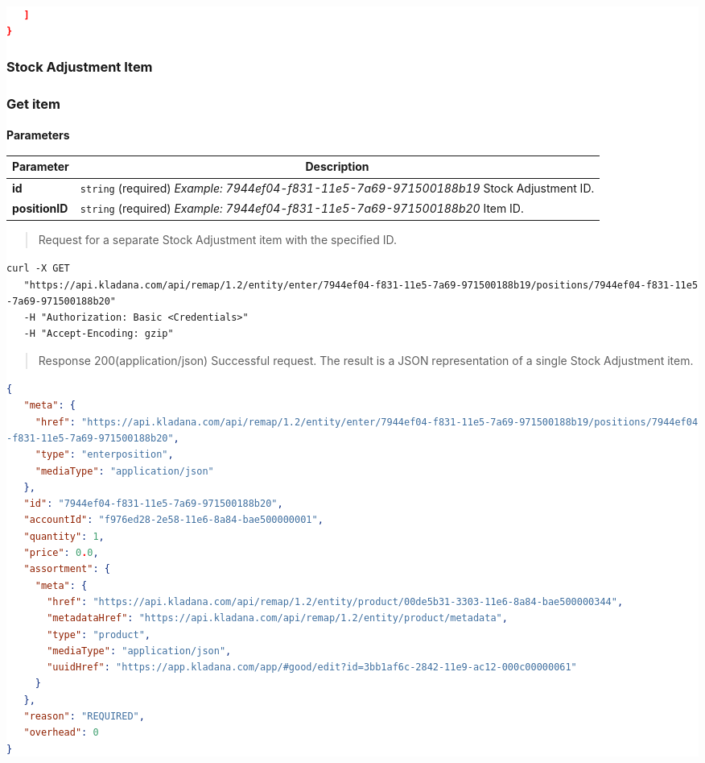```json
   ]
}
```

### Stock Adjustment Item
 
### Get item
 
**Parameters**

| Parameter | Description |
|---------|-------|
| **id** | `string` (required) *Example: 7944ef04-f831-11e5-7a69-971500188b19* Stock Adjustment ID. |
| **positionID** | `string` (required) *Example: 7944ef04-f831-11e5-7a69-971500188b20* Item ID. |

> Request for a separate Stock Adjustment item with the specified ID.

```shell
curl -X GET
   "https://api.kladana.com/api/remap/1.2/entity/enter/7944ef04-f831-11e5-7a69-971500188b19/positions/7944ef04-f831-11e5-7a69-971500188b20"
   -H "Authorization: Basic <Credentials>"
   -H "Accept-Encoding: gzip"
```

> Response 200(application/json)
Successful request. The result is a JSON representation of a single Stock Adjustment item.

```json
{
   "meta": {
     "href": "https://api.kladana.com/api/remap/1.2/entity/enter/7944ef04-f831-11e5-7a69-971500188b19/positions/7944ef04-f831-11e5-7a69-971500188b20",
     "type": "enterposition",
     "mediaType": "application/json"
   },
   "id": "7944ef04-f831-11e5-7a69-971500188b20",
   "accountId": "f976ed28-2e58-11e6-8a84-bae500000001",
   "quantity": 1,
   "price": 0.0,
   "assortment": {
     "meta": {
       "href": "https://api.kladana.com/api/remap/1.2/entity/product/00de5b31-3303-11e6-8a84-bae500000344",
       "metadataHref": "https://api.kladana.com/api/remap/1.2/entity/product/metadata",
       "type": "product",
       "mediaType": "application/json",
       "uuidHref": "https://app.kladana.com/app/#good/edit?id=3bb1af6c-2842-11e9-ac12-000c00000061"
     }
   },
   "reason": "REQUIRED",
   "overhead": 0
}
```
